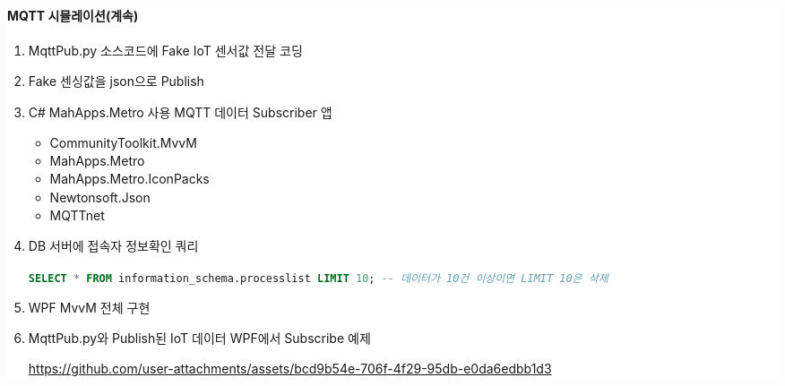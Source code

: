 #### MQTT 시뮬레이션(계속)
1. MqttPub.py 소스코드에 Fake IoT 센서값 전달 코딩
2. Fake 센싱값을 json으로 Publish
3. C# MahApps.Metro 사용 MQTT 데이터 Subscriber 앱
    - CommunityToolkit.MvvM
    - MahApps.Metro
    - MahApps.Metro.IconPacks
    - Newtonsoft.Json
    - MQTTnet

4. DB 서버에 접속자 정보확인 쿼리 
    ```sql
    SELECT * FROM information_schema.processlist LIMIT 10; -- 데이터가 10건 이상이면 LIMIT 10은 삭제
    ```
5. WPF MvvM 전체 구현

6. MqttPub.py와 Publish된 IoT 데이터 WPF에서 Subscribe 예제

    https://github.com/user-attachments/assets/bcd9b54e-706f-4f29-95db-e0da6edbb1d3

